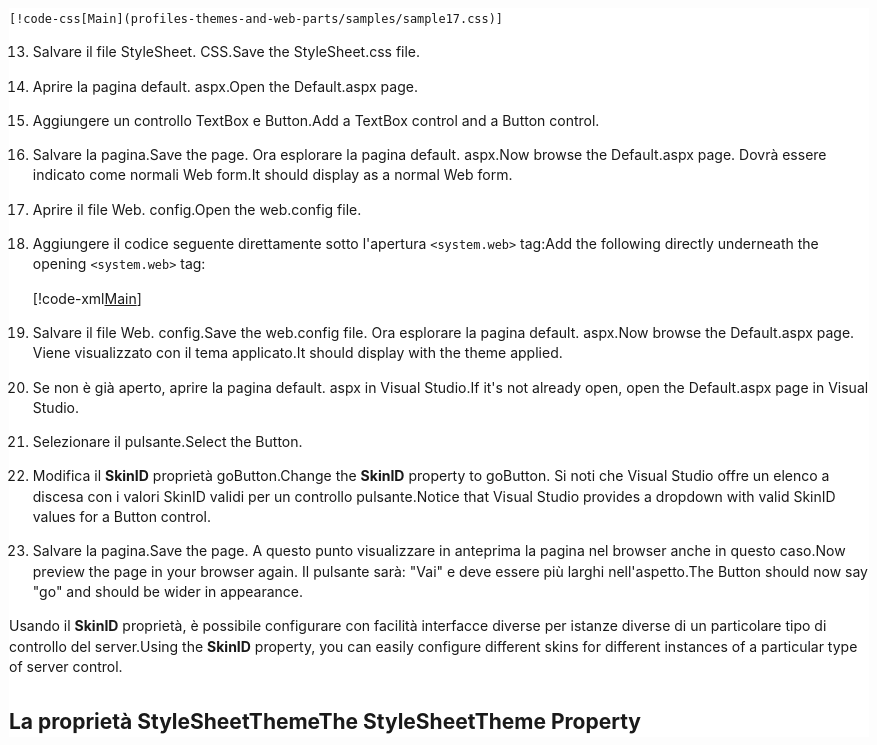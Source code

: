     [!code-css[Main](profiles-themes-and-web-parts/samples/sample17.css)]
13. <span data-ttu-id="d80e8-336">Salvare il file StyleSheet. CSS.</span><span class="sxs-lookup"><span data-stu-id="d80e8-336">Save the StyleSheet.css file.</span></span>
14. <span data-ttu-id="d80e8-337">Aprire la pagina default. aspx.</span><span class="sxs-lookup"><span data-stu-id="d80e8-337">Open the Default.aspx page.</span></span>
15. <span data-ttu-id="d80e8-338">Aggiungere un controllo TextBox e Button.</span><span class="sxs-lookup"><span data-stu-id="d80e8-338">Add a TextBox control and a Button control.</span></span>
16. <span data-ttu-id="d80e8-339">Salvare la pagina.</span><span class="sxs-lookup"><span data-stu-id="d80e8-339">Save the page.</span></span> <span data-ttu-id="d80e8-340">Ora esplorare la pagina default. aspx.</span><span class="sxs-lookup"><span data-stu-id="d80e8-340">Now browse the Default.aspx page.</span></span> <span data-ttu-id="d80e8-341">Dovrà essere indicato come normali Web form.</span><span class="sxs-lookup"><span data-stu-id="d80e8-341">It should display as a normal Web form.</span></span>
17. <span data-ttu-id="d80e8-342">Aprire il file Web. config.</span><span class="sxs-lookup"><span data-stu-id="d80e8-342">Open the web.config file.</span></span>
18. <span data-ttu-id="d80e8-343">Aggiungere il codice seguente direttamente sotto l'apertura `<system.web>` tag:</span><span class="sxs-lookup"><span data-stu-id="d80e8-343">Add the following directly underneath the opening `<system.web>` tag:</span></span> 

    [!code-xml[Main](profiles-themes-and-web-parts/samples/sample18.xml)]
19. <span data-ttu-id="d80e8-344">Salvare il file Web. config.</span><span class="sxs-lookup"><span data-stu-id="d80e8-344">Save the web.config file.</span></span> <span data-ttu-id="d80e8-345">Ora esplorare la pagina default. aspx.</span><span class="sxs-lookup"><span data-stu-id="d80e8-345">Now browse the Default.aspx page.</span></span> <span data-ttu-id="d80e8-346">Viene visualizzato con il tema applicato.</span><span class="sxs-lookup"><span data-stu-id="d80e8-346">It should display with the theme applied.</span></span>
20. <span data-ttu-id="d80e8-347">Se non è già aperto, aprire la pagina default. aspx in Visual Studio.</span><span class="sxs-lookup"><span data-stu-id="d80e8-347">If it's not already open, open the Default.aspx page in Visual Studio.</span></span>
21. <span data-ttu-id="d80e8-348">Selezionare il pulsante.</span><span class="sxs-lookup"><span data-stu-id="d80e8-348">Select the Button.</span></span>
22. <span data-ttu-id="d80e8-349">Modifica il **SkinID** proprietà goButton.</span><span class="sxs-lookup"><span data-stu-id="d80e8-349">Change the **SkinID** property to goButton.</span></span> <span data-ttu-id="d80e8-350">Si noti che Visual Studio offre un elenco a discesa con i valori SkinID validi per un controllo pulsante.</span><span class="sxs-lookup"><span data-stu-id="d80e8-350">Notice that Visual Studio provides a dropdown with valid SkinID values for a Button control.</span></span>
23. <span data-ttu-id="d80e8-351">Salvare la pagina.</span><span class="sxs-lookup"><span data-stu-id="d80e8-351">Save the page.</span></span> <span data-ttu-id="d80e8-352">A questo punto visualizzare in anteprima la pagina nel browser anche in questo caso.</span><span class="sxs-lookup"><span data-stu-id="d80e8-352">Now preview the page in your browser again.</span></span> <span data-ttu-id="d80e8-353">Il pulsante sarà: "Vai" e deve essere più larghi nell'aspetto.</span><span class="sxs-lookup"><span data-stu-id="d80e8-353">The Button should now say "go" and should be wider in appearance.</span></span>

<span data-ttu-id="d80e8-354">Usando il **SkinID** proprietà, è possibile configurare con facilità interfacce diverse per istanze diverse di un particolare tipo di controllo del server.</span><span class="sxs-lookup"><span data-stu-id="d80e8-354">Using the **SkinID** property, you can easily configure different skins for different instances of a particular type of server control.</span></span>

## <a name="the-stylesheettheme-property"></a><span data-ttu-id="d80e8-355">La proprietà StyleSheetTheme</span><span class="sxs-lookup"><span data-stu-id="d80e8-355">The StyleSheetTheme Property</span></span>
